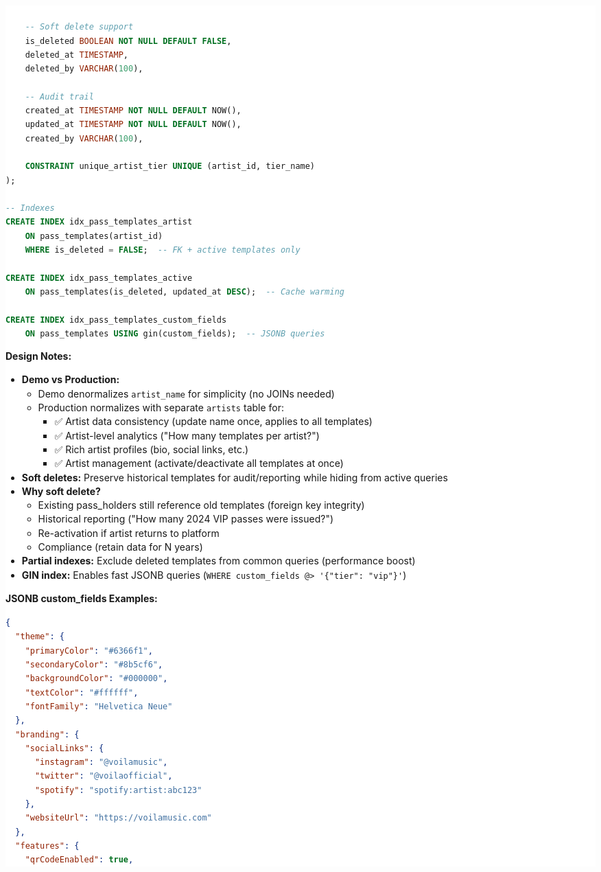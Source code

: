 ```sql
    
    -- Soft delete support
    is_deleted BOOLEAN NOT NULL DEFAULT FALSE,
    deleted_at TIMESTAMP,
    deleted_by VARCHAR(100),
    
    -- Audit trail
    created_at TIMESTAMP NOT NULL DEFAULT NOW(),
    updated_at TIMESTAMP NOT NULL DEFAULT NOW(),
    created_by VARCHAR(100),
    
    CONSTRAINT unique_artist_tier UNIQUE (artist_id, tier_name)
);

-- Indexes
CREATE INDEX idx_pass_templates_artist 
    ON pass_templates(artist_id) 
    WHERE is_deleted = FALSE;  -- FK + active templates only

CREATE INDEX idx_pass_templates_active 
    ON pass_templates(is_deleted, updated_at DESC);  -- Cache warming

CREATE INDEX idx_pass_templates_custom_fields 
    ON pass_templates USING gin(custom_fields);  -- JSONB queries
```

**Design Notes:**
- **Demo vs Production:** 
  - Demo denormalizes `artist_name` for simplicity (no JOINs needed)
  - Production normalizes with separate `artists` table for:
    - ✅ Artist data consistency (update name once, applies to all templates)
    - ✅ Artist-level analytics ("How many templates per artist?")
    - ✅ Rich artist profiles (bio, social links, etc.)
    - ✅ Artist management (activate/deactivate all templates at once)
- **Soft deletes:** Preserve historical templates for audit/reporting while hiding from active queries
- **Why soft delete?** 
  - Existing pass_holders still reference old templates (foreign key integrity)
  - Historical reporting ("How many 2024 VIP passes were issued?")
  - Re-activation if artist returns to platform
  - Compliance (retain data for N years)
- **Partial indexes:** Exclude deleted templates from common queries (performance boost)
- **GIN index:** Enables fast JSONB queries (`WHERE custom_fields @> '{"tier": "vip"}'`)

**JSONB custom_fields Examples:**
```json
{
  "theme": {
    "primaryColor": "#6366f1",
    "secondaryColor": "#8b5cf6",
    "backgroundColor": "#000000",
    "textColor": "#ffffff",
    "fontFamily": "Helvetica Neue"
  },
  "branding": {
    "socialLinks": {
      "instagram": "@voilamusic",
      "twitter": "@voilaofficial",
      "spotify": "spotify:artist:abc123"
    },
    "websiteUrl": "https://voilamusic.com"
  },
  "features": {
    "qrCodeEnabled": true,
```